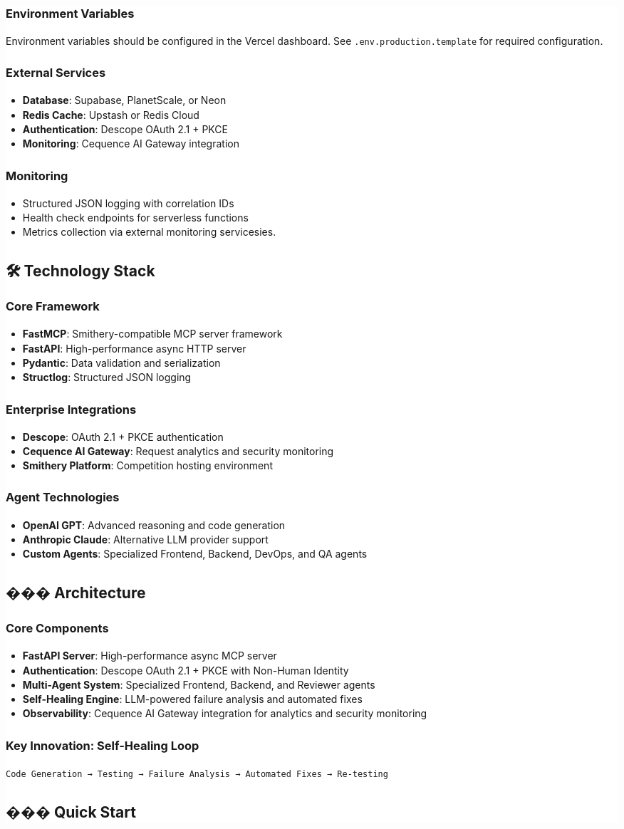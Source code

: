 ### Environment Variables
Environment variables should be configured in the Vercel dashboard. See `.env.production.template` for required configuration.

### External Services
- **Database**: Supabase, PlanetScale, or Neon
- **Redis Cache**: Upstash or Redis Cloud
- **Authentication**: Descope OAuth 2.1 + PKCE
- **Monitoring**: Cequence AI Gateway integration

### Monitoring
- Structured JSON logging with correlation IDs
- Health check endpoints for serverless functions
- Metrics collection via external monitoring servicesies.

## 🛠️ Technology Stack

### Core Framework
- **FastMCP**: Smithery-compatible MCP server framework
- **FastAPI**: High-performance async HTTP server
- **Pydantic**: Data validation and serialization
- **Structlog**: Structured JSON logging

### Enterprise Integrations
- **Descope**: OAuth 2.1 + PKCE authentication
- **Cequence AI Gateway**: Request analytics and security monitoring
- **Smithery Platform**: Competition hosting environment

### Agent Technologies
- **OpenAI GPT**: Advanced reasoning and code generation
- **Anthropic Claude**: Alternative LLM provider support
- **Custom Agents**: Specialized Frontend, Backend, DevOps, and QA agents

## ���️ Architecture

### Core Components
- **FastAPI Server**: High-performance async MCP server
- **Authentication**: Descope OAuth 2.1 + PKCE with Non-Human Identity
- **Multi-Agent System**: Specialized Frontend, Backend, and Reviewer agents
- **Self-Healing Engine**: LLM-powered failure analysis and automated fixes
- **Observability**: Cequence AI Gateway integration for analytics and security monitoring

### Key Innovation: Self-Healing Loop
```
Code Generation → Testing → Failure Analysis → Automated Fixes → Re-testing
```

## ��� Quick Start
